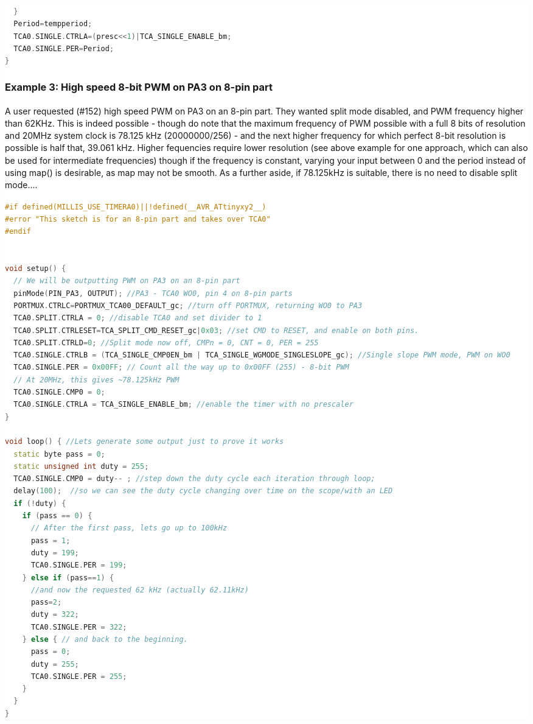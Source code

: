 ```c++
  }
  Period=tempperiod;
  TCA0.SINGLE.CTRLA=(presc<<1)|TCA_SINGLE_ENABLE_bm;
  TCA0.SINGLE.PER=Period;
}
```

### Example 3: High speed 8-bit PWM on PA3 on 8-pin part
A user requested (#152) high speed PWM on PA3 on an 8-pin part. They wanted split mode disabled, and PWM frequency higher than 62KHz. This is indeed possible - though do note that the maximum frequency of PWM possible with a full 8 bits of resolution and 20MHz system clock is 78.125 kHz (20000000/256) - and the next higher frequency for which perfect 8-bit resolution is possible is half that, 39.061 kHz. Higher fequencies require lower resolution (see above example for one approach, which can also be used for intermediate frequencies) though if the frequency is constant, varying your input between 0 and the period instead of using map() is desirable, as map may not be smooth. As a further aside, if 78.125kHz is suitable, there is no need to disable split mode....
```c++
#if defined(MILLIS_USE_TIMERA0)||!defined(__AVR_ATtinyxy2__)
#error "This sketch is for an 8-pin part and takes over TCA0"
#endif


void setup() {
  // We will be outputting PWM on PA3 on an 8-pin part
  pinMode(PIN_PA3, OUTPUT); //PA3 - TCA0 WO0, pin 4 on 8-pin parts
  PORTMUX.CTRLC=PORTMUX_TCA00_DEFAULT_gc; //turn off PORTMUX, returning WO0 to PA3
  TCA0.SPLIT.CTRLA = 0; //disable TCA0 and set divider to 1
  TCA0.SPLIT.CTRLESET=TCA_SPLIT_CMD_RESET_gc|0x03; //set CMD to RESET, and enable on both pins.
  TCA0.SPLIT.CTRLD=0; //Split mode now off, CMPn = 0, CNT = 0, PER = 255
  TCA0.SINGLE.CTRLB = (TCA_SINGLE_CMP0EN_bm | TCA_SINGLE_WGMODE_SINGLESLOPE_gc); //Single slope PWM mode, PWM on WO0
  TCA0.SINGLE.PER = 0x00FF; // Count all the way up to 0x00FF (255) - 8-bit PWM
  // At 20MHz, this gives ~78.125kHz PWM
  TCA0.SINGLE.CMP0 = 0;
  TCA0.SINGLE.CTRLA = TCA_SINGLE_ENABLE_bm; //enable the timer with no prescaler
}

void loop() { //Lets generate some output just to prove it works
  static byte pass = 0;
  static unsigned int duty = 255;
  TCA0.SINGLE.CMP0 = duty-- ; //step down the duty cycle each iteration through loop;
  delay(100);  //so we can see the duty cycle changing over time on the scope/with an LED
  if (!duty) {
    if (pass == 0) {
      // After the first pass, lets go up to 100kHz
      pass = 1;
      duty = 199;
      TCA0.SINGLE.PER = 199;
    } else if (pass==1) {
      //and now the requested 62 kHz (actually 62.11kHz)
      pass=2;
      duty = 322;
      TCA0.SINGLE.PER = 322;
    } else { // and back to the beginning.
      pass = 0;
      duty = 255;
      TCA0.SINGLE.PER = 255;
    }
  }
}
```
